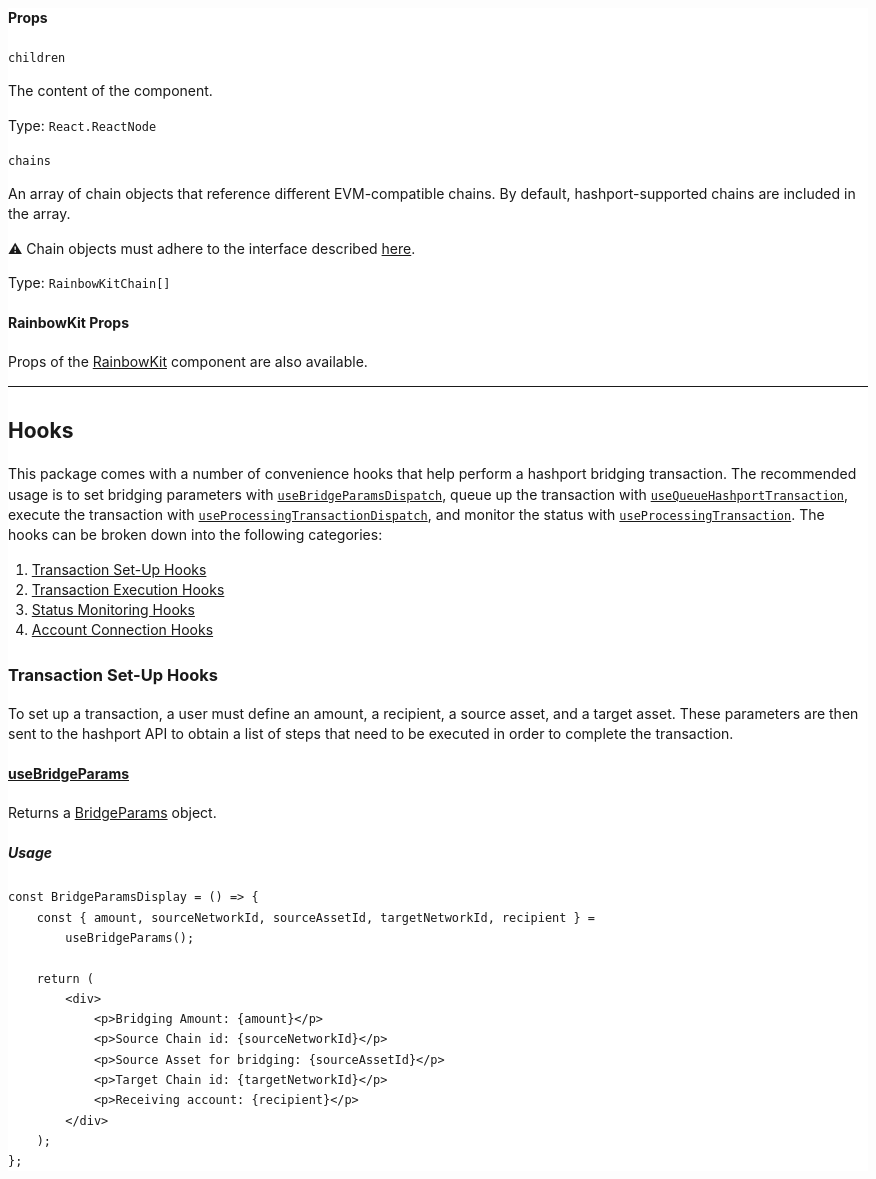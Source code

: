 #### Props

```
children
```

The content of the component.

Type: `React.ReactNode`

```
chains
```

An array of chain objects that reference different EVM-compatible chains. By default, hashport-supported chains are included in the array.

&#9888; Chain objects must adhere to the interface described [here](https://wagmi.sh/react/chains#build-your-own).

Type: `RainbowKitChain[]`

#### RainbowKit Props

Props of the [RainbowKit](https://www.rainbowkit.com/docs/introduction) component are also available.

---

## Hooks

This package comes with a number of convenience hooks that help perform a hashport bridging transaction. The recommended usage is to set bridging parameters with [`useBridgeParamsDispatch`](#usebridgeparamsdispatch), queue up the transaction with [`useQueueHashportTransaction`](#usequeuehashporttransaction), execute the transaction with [`useProcessingTransactionDispatch`](#useprocessingtransactiondispatch), and monitor the status with [`useProcessingTransaction`](#useprocessingtransaction). The hooks can be broken down into the following categories:

1. [Transaction Set-Up Hooks](#transaction-set-up-hooks)
1. [Transaction Execution Hooks](#transaction-execution-hooks)
1. [Status Monitoring Hooks](#status-monitoring-hooks)
1. [Account Connection Hooks](#account-connection-hooks)

### Transaction Set-Up Hooks

To set up a transaction, a user must define an amount, a recipient, a source asset, and a target asset. These parameters are then sent to the hashport API to obtain a list of steps that need to be executed in order to complete the transaction.

#### [useBridgeParams](./src/hooks/useBridgeParams.ts)

Returns a [BridgeParams](../sdk/lib/types/api/bridge.ts) object.

##### Usage

```tsx
const BridgeParamsDisplay = () => {
    const { amount, sourceNetworkId, sourceAssetId, targetNetworkId, recipient } =
        useBridgeParams();

    return (
        <div>
            <p>Bridging Amount: {amount}</p>
            <p>Source Chain id: {sourceNetworkId}</p>
            <p>Source Asset for bridging: {sourceAssetId}</p>
            <p>Target Chain id: {targetNetworkId}</p>
            <p>Receiving account: {recipient}</p>
        </div>
    );
};
```